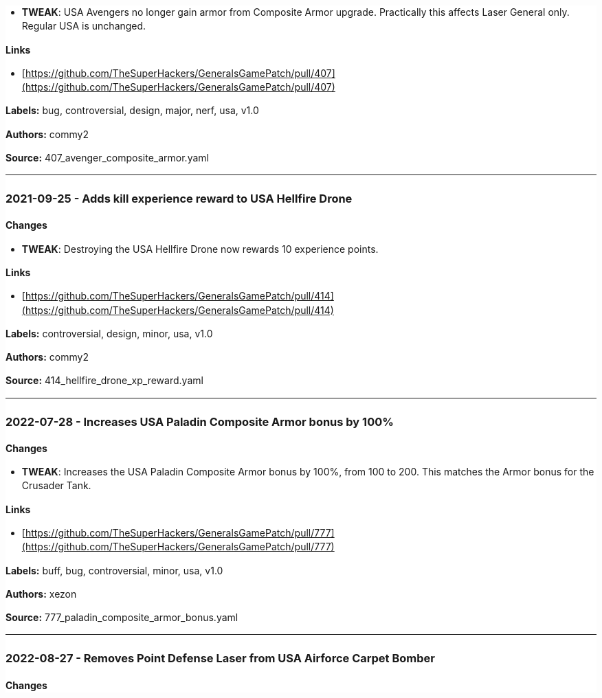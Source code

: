 - **TWEAK**: USA Avengers no longer gain armor from Composite Armor upgrade. Practically this affects Laser General only. Regular USA is unchanged.

**Links**

- [https://github.com/TheSuperHackers/GeneralsGamePatch/pull/407](https://github.com/TheSuperHackers/GeneralsGamePatch/pull/407)

**Labels:** bug, controversial, design, major, nerf, usa, v1.0

**Authors:** commy2

**Source:** 407_avenger_composite_armor.yaml

---
### 2021-09-25 - Adds kill experience reward to USA Hellfire Drone <a name='link__20210925__414_hellfire_drone_xp_reward'></a>
**Changes**

- **TWEAK**: Destroying the USA Hellfire Drone now rewards 10 experience points.

**Links**

- [https://github.com/TheSuperHackers/GeneralsGamePatch/pull/414](https://github.com/TheSuperHackers/GeneralsGamePatch/pull/414)

**Labels:** controversial, design, minor, usa, v1.0

**Authors:** commy2

**Source:** 414_hellfire_drone_xp_reward.yaml

---
### 2022-07-28 - Increases USA Paladin Composite Armor bonus by 100% <a name='link__20220728__777_paladin_composite_armor_bonus'></a>
**Changes**

- **TWEAK**: Increases the USA Paladin Composite Armor bonus by 100%, from 100 to 200. This matches the Armor bonus for the Crusader Tank.

**Links**

- [https://github.com/TheSuperHackers/GeneralsGamePatch/pull/777](https://github.com/TheSuperHackers/GeneralsGamePatch/pull/777)

**Labels:** buff, bug, controversial, minor, usa, v1.0

**Authors:** xezon

**Source:** 777_paladin_composite_armor_bonus.yaml

---
### 2022-08-27 - Removes Point Defense Laser from USA Airforce Carpet Bomber <a name='link__20220827__953_afg_carpet_pdl'></a>
**Changes**
